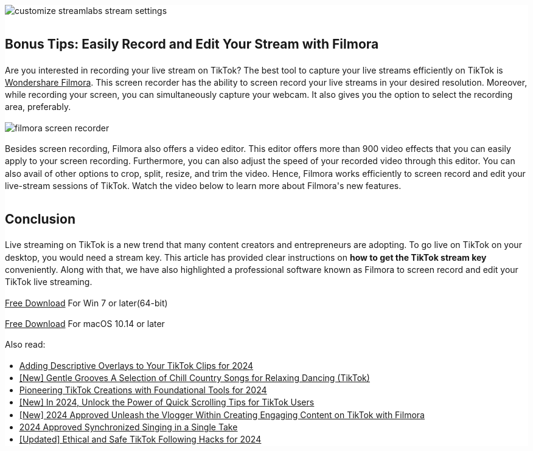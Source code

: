 ![customize streamlabs stream settings](https://images.wondershare.com/filmora/article-images/2022/12/find-tiktok-stream-key-6.jpg)

## Bonus Tips: Easily Record and Edit Your Stream with Filmora

Are you interested in recording your live stream on TikTok? The best tool to capture your live streams efficiently on TikTok is [Wondershare Filmora](https://tools.techidaily.com/wondershare/filmora/download/). This screen recorder has the ability to screen record your live streams in your desired resolution. Moreover, while recording your screen, you can simultaneously capture your webcam. It also gives you the option to select the recording area, preferably.

![filmora screen recorder](https://images.wondershare.com/filmora/article-images/2022/12/find-tiktok-stream-key-7.jpg)

Besides screen recording, Filmora also offers a video editor. This editor offers more than 900 video effects that you can easily apply to your screen recording. Furthermore, you can also adjust the speed of your recorded video through this editor. You can also avail of other options to crop, split, resize, and trim the video. Hence, Filmora works efficiently to screen record and edit your live-stream sessions of TikTok. Watch the video below to learn more about Filmora's new features.

## Conclusion

Live streaming on TikTok is a new trend that many content creators and entrepreneurs are adopting. To go live on TikTok on your desktop, you would need a stream key. This article has provided clear instructions on **how to get the TikTok stream key** conveniently. Along with that, we have also highlighted a professional software known as Filmora to screen record and edit your TikTok live streaming.

[Free Download](https://tools.techidaily.com/wondershare/filmora/download/) For Win 7 or later(64-bit)

[Free Download](https://tools.techidaily.com/wondershare/filmora/download/) For macOS 10.14 or later

<ins class="adsbygoogle"
     style="display:block"
     data-ad-format="autorelaxed"
     data-ad-client="ca-pub-7571918770474297"
     data-ad-slot="1223367746"></ins>

<ins class="adsbygoogle"
     style="display:block"
     data-ad-client="ca-pub-7571918770474297"
     data-ad-slot="8358498916"
     data-ad-format="auto"
     data-full-width-responsive="true"></ins>

<span class="atpl-alsoreadstyle">Also read:</span>
<div><ul>
<li><a href="https://tiktok-video-recordings.techidaily.com/adding-descriptive-overlays-to-your-tiktok-clips-for-2024/"><u>Adding Descriptive Overlays to Your TikTok Clips for 2024</u></a></li>
<li><a href="https://tiktok-video-recordings.techidaily.com/new-gentle-grooves-a-selection-of-chill-country-songs-for-relaxing-dancing-tiktok/"><u>[New] Gentle Grooves  A Selection of Chill Country Songs for Relaxing Dancing (TikTok)</u></a></li>
<li><a href="https://tiktok-video-recordings.techidaily.com/pioneering-tiktok-creations-with-foundational-tools-for-2024/"><u>Pioneering TikTok Creations with Foundational Tools for 2024</u></a></li>
<li><a href="https://tiktok-video-recordings.techidaily.com/new-in-2024-unlock-the-power-of-quick-scrolling-tips-for-tiktok-users/"><u>[New] In 2024, Unlock the Power of Quick Scrolling  Tips for TikTok Users</u></a></li>
<li><a href="https://tiktok-video-recordings.techidaily.com/new-2024-approved-unleash-the-vlogger-within-creating-engaging-content-on-tiktok-with-filmora/"><u>[New] 2024 Approved  Unleash the Vlogger Within  Creating Engaging Content on TikTok with Filmora</u></a></li>
<li><a href="https://tiktok-video-recordings.techidaily.com/2024-approved-synchronized-singing-in-a-single-take/"><u>2024 Approved  Synchronized Singing in a Single Take</u></a></li>
<li><a href="https://tiktok-video-recordings.techidaily.com/updated-ethical-and-safe-tiktok-following-hacks-for-2024/"><u>[Updated] Ethical and Safe TikTok Following Hacks for 2024</u></a></li>